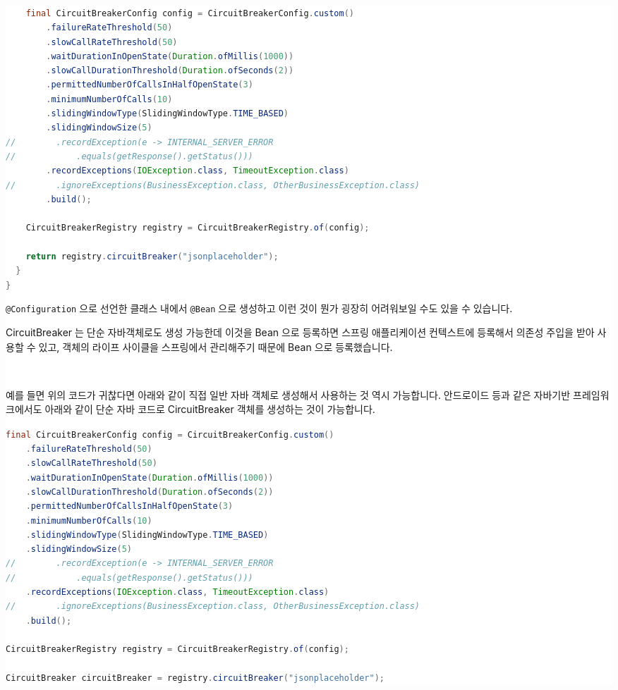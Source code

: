 ```java
    final CircuitBreakerConfig config = CircuitBreakerConfig.custom()
        .failureRateThreshold(50)
        .slowCallRateThreshold(50)
        .waitDurationInOpenState(Duration.ofMillis(1000))
        .slowCallDurationThreshold(Duration.ofSeconds(2))
        .permittedNumberOfCallsInHalfOpenState(3)
        .minimumNumberOfCalls(10)
        .slidingWindowType(SlidingWindowType.TIME_BASED)
        .slidingWindowSize(5)
//        .recordException(e -> INTERNAL_SERVER_ERROR
//            .equals(getResponse().getStatus()))
        .recordExceptions(IOException.class, TimeoutException.class)
//        .ignoreExceptions(BusinessException.class, OtherBusinessException.class)
        .build();

    CircuitBreakerRegistry registry = CircuitBreakerRegistry.of(config);

    return registry.circuitBreaker("jsonplaceholder");
  }
}

```

`@Configuration` 으로 선언한 클래스 내에서 `@Bean` 으로 생성하고 이런 것이 뭔가 굉장히 어려워보일 수도 있을 수 있습니다.<br/>

CircuitBreaker 는 단순 자바객체로도 생성 가능한데 이것을 Bean 으로 등록하면 스프링 애플리케이션 컨텍스트에 등록해서 의존성 주입을 받아 사용할 수 있고, 객체의 라이프 사이클을 스프링에서 관리해주기 때문에 Bean 으로 등록했습니다.<br/>

<br/>

예를 들면 위의 코드가 귀찮다면 아래와 같이 직접 일반 자바 객체로 생성해서 사용하는 것 역시 가능합니다. 안드로이드 등과 같은 자바기반 프레임워크에서도 아래와 같이 단순 자바 코드로 CircuitBreaker 객체를 생성하는 것이 가능합니다.

```java
final CircuitBreakerConfig config = CircuitBreakerConfig.custom()
    .failureRateThreshold(50)
    .slowCallRateThreshold(50)
    .waitDurationInOpenState(Duration.ofMillis(1000))
    .slowCallDurationThreshold(Duration.ofSeconds(2))
    .permittedNumberOfCallsInHalfOpenState(3)
    .minimumNumberOfCalls(10)
    .slidingWindowType(SlidingWindowType.TIME_BASED)
    .slidingWindowSize(5)
//        .recordException(e -> INTERNAL_SERVER_ERROR
//            .equals(getResponse().getStatus()))
    .recordExceptions(IOException.class, TimeoutException.class)
//        .ignoreExceptions(BusinessException.class, OtherBusinessException.class)
    .build();

CircuitBreakerRegistry registry = CircuitBreakerRegistry.of(config);

CircuitBreaker circuitBreaker = registry.circuitBreaker("jsonplaceholder");
```

